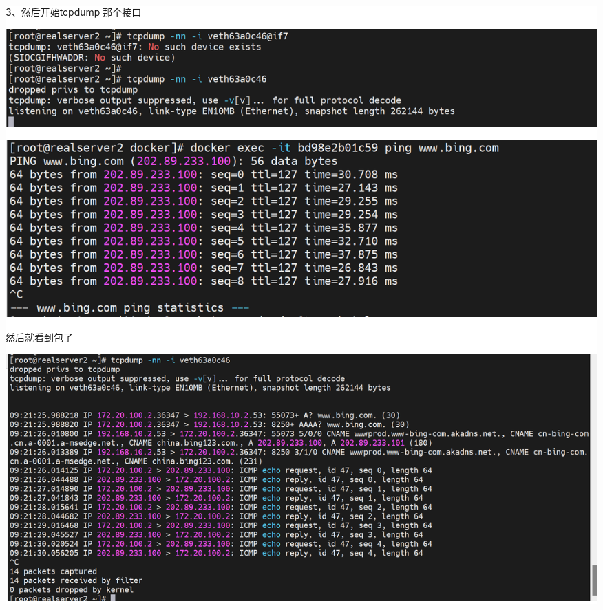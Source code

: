

3、然后开始tcpdump 那个接口

![image-20240530172016350](8-Docker的默认网络和容器间通信.assets/image-20240530172016350.png)



![image-20240530172143088](8-Docker的默认网络和容器间通信.assets/image-20240530172143088.png)



然后就看到包了

![image-20240530172156224](8-Docker的默认网络和容器间通信.assets/image-20240530172156224.png)
